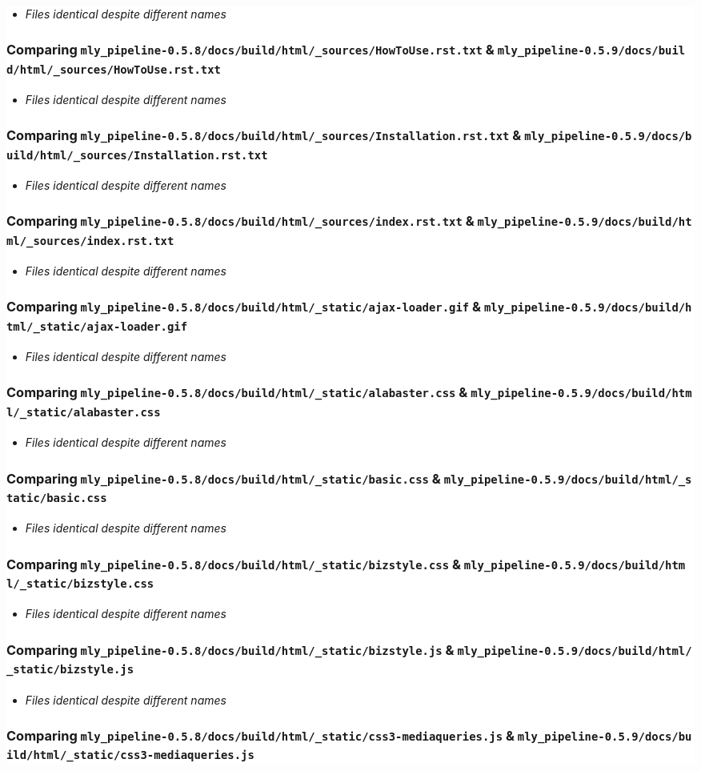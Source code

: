  * *Files identical despite different names*

### Comparing `mly_pipeline-0.5.8/docs/build/html/_sources/HowToUse.rst.txt` & `mly_pipeline-0.5.9/docs/build/html/_sources/HowToUse.rst.txt`

 * *Files identical despite different names*

### Comparing `mly_pipeline-0.5.8/docs/build/html/_sources/Installation.rst.txt` & `mly_pipeline-0.5.9/docs/build/html/_sources/Installation.rst.txt`

 * *Files identical despite different names*

### Comparing `mly_pipeline-0.5.8/docs/build/html/_sources/index.rst.txt` & `mly_pipeline-0.5.9/docs/build/html/_sources/index.rst.txt`

 * *Files identical despite different names*

### Comparing `mly_pipeline-0.5.8/docs/build/html/_static/ajax-loader.gif` & `mly_pipeline-0.5.9/docs/build/html/_static/ajax-loader.gif`

 * *Files identical despite different names*

### Comparing `mly_pipeline-0.5.8/docs/build/html/_static/alabaster.css` & `mly_pipeline-0.5.9/docs/build/html/_static/alabaster.css`

 * *Files identical despite different names*

### Comparing `mly_pipeline-0.5.8/docs/build/html/_static/basic.css` & `mly_pipeline-0.5.9/docs/build/html/_static/basic.css`

 * *Files identical despite different names*

### Comparing `mly_pipeline-0.5.8/docs/build/html/_static/bizstyle.css` & `mly_pipeline-0.5.9/docs/build/html/_static/bizstyle.css`

 * *Files identical despite different names*

### Comparing `mly_pipeline-0.5.8/docs/build/html/_static/bizstyle.js` & `mly_pipeline-0.5.9/docs/build/html/_static/bizstyle.js`

 * *Files identical despite different names*

### Comparing `mly_pipeline-0.5.8/docs/build/html/_static/css3-mediaqueries.js` & `mly_pipeline-0.5.9/docs/build/html/_static/css3-mediaqueries.js`
